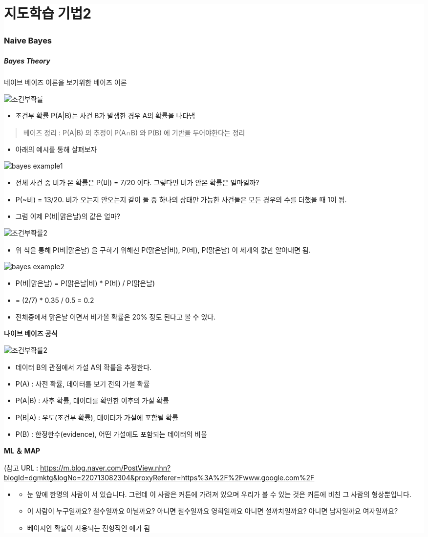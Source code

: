 # 지도학습 기법2

### Naive Bayes

##### Bayes Theory

네이브 베이즈 이론을 보기위한 베이즈 이론

![조건부확률](https://t1.daumcdn.net/cfile/tistory/99BBBA335A1CE3AB20)

  - 조건부 확률 P(A|B)는 사건 B가 발생한 경우 A의 확률을 나타냄
  
 > 베이즈 정리 : P(A|B) 의 추정이 P(A∩B) 와 P(B) 에 기반을 두어야한다는 정리
 
  - 아래의 예시를 통해 살펴보자
  
![bayes example1](https://t1.daumcdn.net/cfile/tistory/9927EC335A1CE9C01B)
 
  - 전체 사건 중 비가 온 확률은 P(비) = 7/20 이다. 그렇다면 비가 안온 확률은 얼마일까?
  - P(~비) = 13/20. 비가 오는지 안오는지 같이 둘 중 하나의 상태만 가능한 사건들은 모든 경우의 수를 더했을 때 1이 됨.
  
  - 그럼 이제 P(비|맑은날)의 값은 얼마?
  
![조건부확률2](https://t1.daumcdn.net/cfile/tistory/999A41335A1CE91C1C)
 
  - 위 식을 통해 P(비|맑은날) 을 구하기 위해선 P(맑은날|비), P(비), P(맑은날) 이 세개의 값만 알아내면 됨.
  
![bayes example2](https://t1.daumcdn.net/cfile/tistory/99F2A3335A1CF96304)

  - P(비|맑은날) = P(맑은날|비) * P(비) / P(맑은날)
  - = (2/7) * 0.35 / 0.5 = 0.2
  
  - 전체중에서 맑은날 이면서 비가올 확률은 20% 정도 된다고 볼 수 있다.
  
**나이브 베이즈 공식**
 
![조건부확률2](https://t1.daumcdn.net/cfile/tistory/999A41335A1CE91C1C)

  - 데이터 B의 관점에서 가설 A의 확률을 추정한다.
  
  - P(A) : 사전 확률, 데이터를 보기 전의 가설 확률
  - P(A|B) : 사후 확률, 데이터를 확인한 이후의 가설 확률
  - P(B|A) : 우도(조건부 확률), 데이터가 가설에 포함될 확률
  - P(B) : 한정한수(evidence), 어떤 가설에도 포함되는 데이터의 비율
  
  
**ML ＆ MAP**

(참고 URL : https://m.blog.naver.com/PostView.nhn?blogId=dgmktg&logNo=220713082304&proxyReferer=https%3A%2F%2Fwww.google.com%2F

*
  - 눈 앞에 한명의 사람이 서 있습니다. 그런데 이 사람은 커튼에 가려져 있으며 우리가 볼 수 있는 것은 커튼에 비친 그 사람의 형상뿐입니다.
  - 이 사람이 누구일까요? 철수일까요 아닐까요? 아니면 철수일까요 영희일까요 아니면 설까치일까요? 아니면 남자일까요 여자일까요?
  
  - 베이지안 확률이 사용되는 전형적인 예가 됨
  